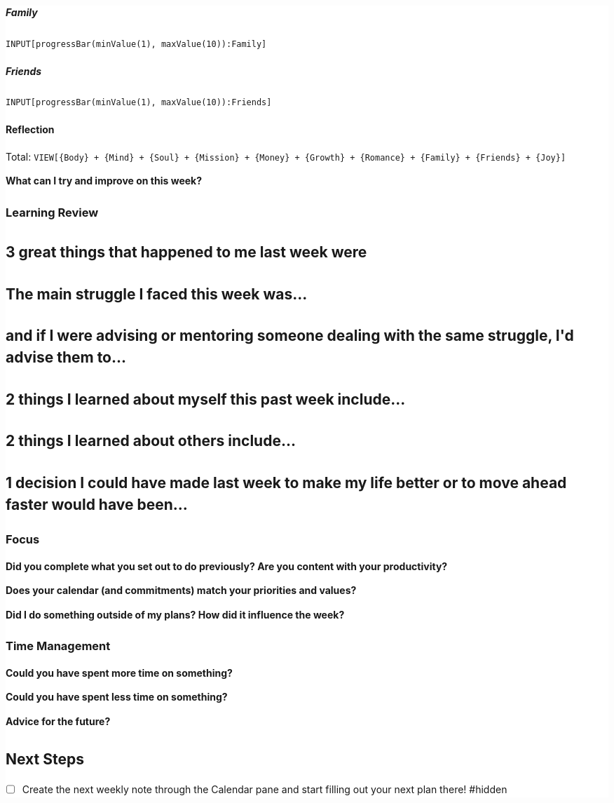 ##### Family
```meta-bind
INPUT[progressBar(minValue(1), maxValue(10)):Family]
```

##### Friends
```meta-bind
INPUT[progressBar(minValue(1), maxValue(10)):Friends]
```
#### Reflection

Total: `VIEW[{Body} + {Mind} + {Soul} + {Mission} + {Money} + {Growth} + {Romance} + {Family} + {Friends} + {Joy}]`

**What can I try and improve on this week?**

### Learning Review
**3 great things that happened to me last week were**
- 

**The main struggle I faced this week was...**
- 

**and if I were advising or mentoring someone dealing with the same struggle, I'd advise them to...**
- 

**2 things I learned about myself this past week include...**
- 

**2 things I learned about others include...**
- 

**1 decision I could have made last week to make my life better or to move ahead faster would have been...**
- 

### Focus
**Did you complete what you set out to do previously? Are you content with your productivity?**

**Does your calendar (and commitments) match your priorities and values?**

**Did I do something outside of my plans? How did it influence the week?**
### Time Management
**Could you have spent more time on something?**

**Could you have spent less time on something?**

**Advice for the future?**
## Next Steps
- [ ] Create the next weekly note through the Calendar pane and start filling out your next plan there! #hidden 

